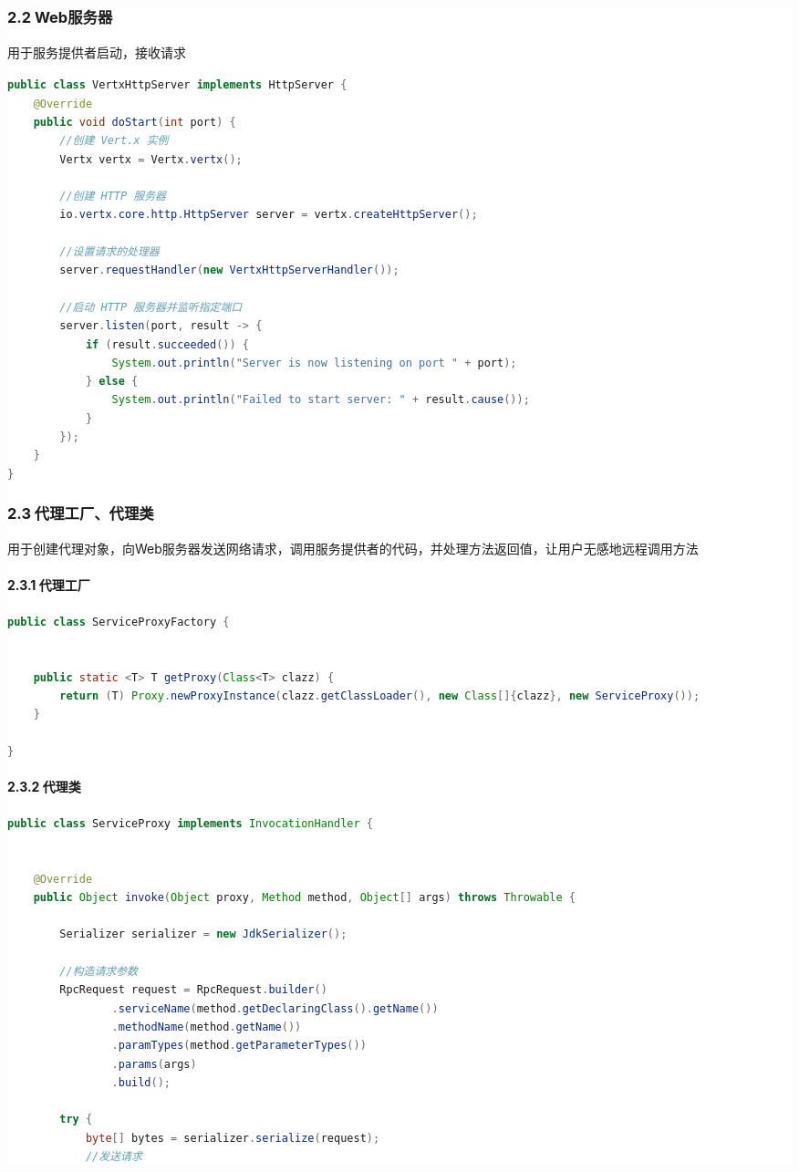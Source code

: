 ### 2.2 Web服务器
用于服务提供者启动，接收请求
```java
public class VertxHttpServer implements HttpServer {
    @Override
    public void doStart(int port) {
        //创建 Vert.x 实例
        Vertx vertx = Vertx.vertx();

        //创建 HTTP 服务器
        io.vertx.core.http.HttpServer server = vertx.createHttpServer();

        //设置请求的处理器
        server.requestHandler(new VertxHttpServerHandler());

        //启动 HTTP 服务器并监听指定端口
        server.listen(port, result -> {
            if (result.succeeded()) {
                System.out.println("Server is now listening on port " + port);
            } else {
                System.out.println("Failed to start server: " + result.cause());
            }
        });
    }
}
```

### 2.3 代理工厂、代理类
用于创建代理对象，向Web服务器发送网络请求，调用服务提供者的代码，并处理方法返回值，让用户无感地远程调用方法
#### 2.3.1 代理工厂
```java
public class ServiceProxyFactory {


    public static <T> T getProxy(Class<T> clazz) {
        return (T) Proxy.newProxyInstance(clazz.getClassLoader(), new Class[]{clazz}, new ServiceProxy());
    }

}
```

#### 2.3.2 代理类
```java
public class ServiceProxy implements InvocationHandler {


    @Override
    public Object invoke(Object proxy, Method method, Object[] args) throws Throwable {

        Serializer serializer = new JdkSerializer();

        //构造请求参数
        RpcRequest request = RpcRequest.builder()
                .serviceName(method.getDeclaringClass().getName())
                .methodName(method.getName())
                .paramTypes(method.getParameterTypes())
                .params(args)
                .build();

        try {
            byte[] bytes = serializer.serialize(request);
            //发送请求
```